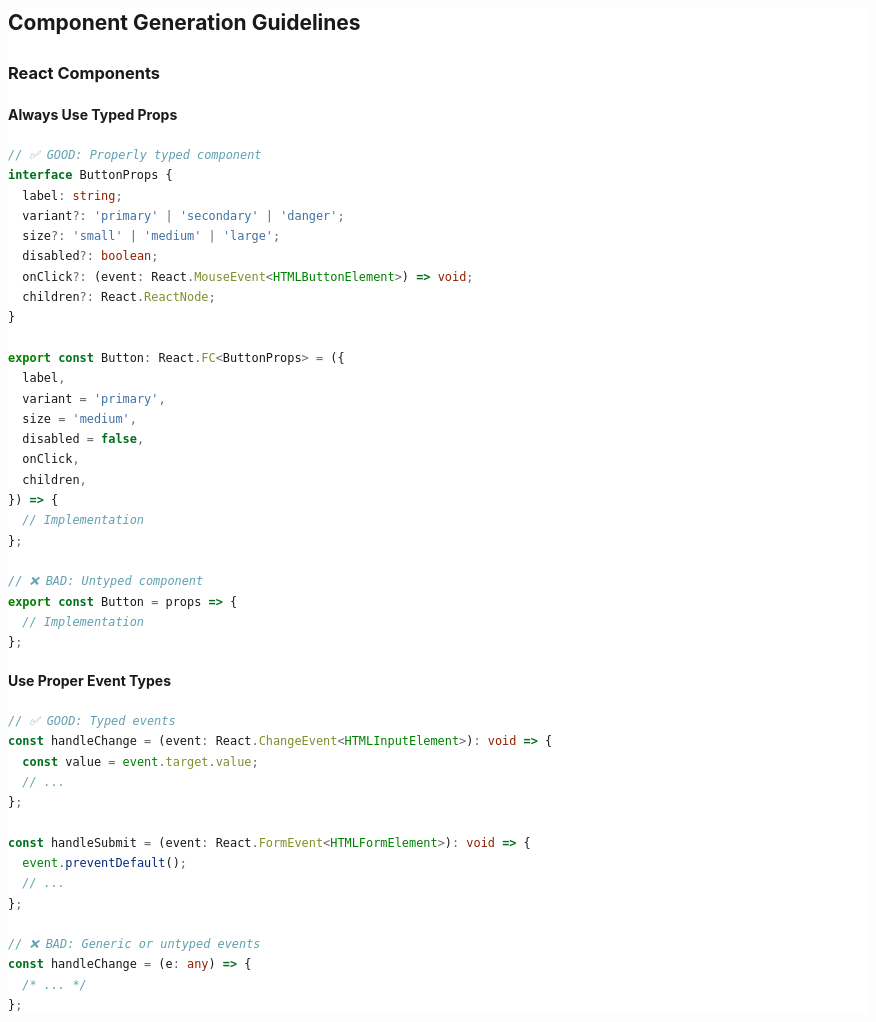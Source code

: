 ## Component Generation Guidelines

### React Components

#### Always Use Typed Props

```typescript
// ✅ GOOD: Properly typed component
interface ButtonProps {
  label: string;
  variant?: 'primary' | 'secondary' | 'danger';
  size?: 'small' | 'medium' | 'large';
  disabled?: boolean;
  onClick?: (event: React.MouseEvent<HTMLButtonElement>) => void;
  children?: React.ReactNode;
}

export const Button: React.FC<ButtonProps> = ({
  label,
  variant = 'primary',
  size = 'medium',
  disabled = false,
  onClick,
  children,
}) => {
  // Implementation
};

// ❌ BAD: Untyped component
export const Button = props => {
  // Implementation
};
```

#### Use Proper Event Types

```typescript
// ✅ GOOD: Typed events
const handleChange = (event: React.ChangeEvent<HTMLInputElement>): void => {
  const value = event.target.value;
  // ...
};

const handleSubmit = (event: React.FormEvent<HTMLFormElement>): void => {
  event.preventDefault();
  // ...
};

// ❌ BAD: Generic or untyped events
const handleChange = (e: any) => {
  /* ... */
};
```
